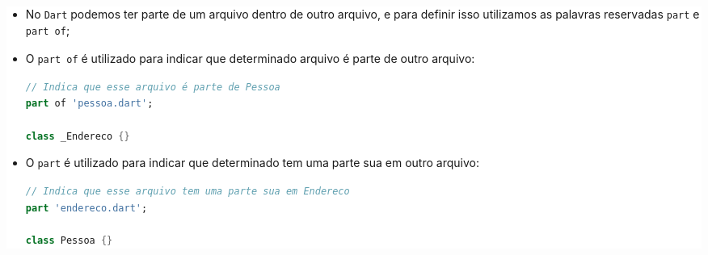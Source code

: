 - No `Dart` podemos ter parte de um arquivo dentro de outro arquivo, e para definir isso utilizamos as palavras reservadas `part` e `part of`;
- O `part of` é utilizado para indicar que determinado arquivo é parte de outro arquivo:

  ```dart
  // Indica que esse arquivo é parte de Pessoa
  part of 'pessoa.dart';

  class _Endereco {}
  ```

- O `part` é utilizado para indicar que determinado tem uma parte sua em outro arquivo:

  ```dart
  // Indica que esse arquivo tem uma parte sua em Endereco
  part 'endereco.dart';

  class Pessoa {}
  ```
